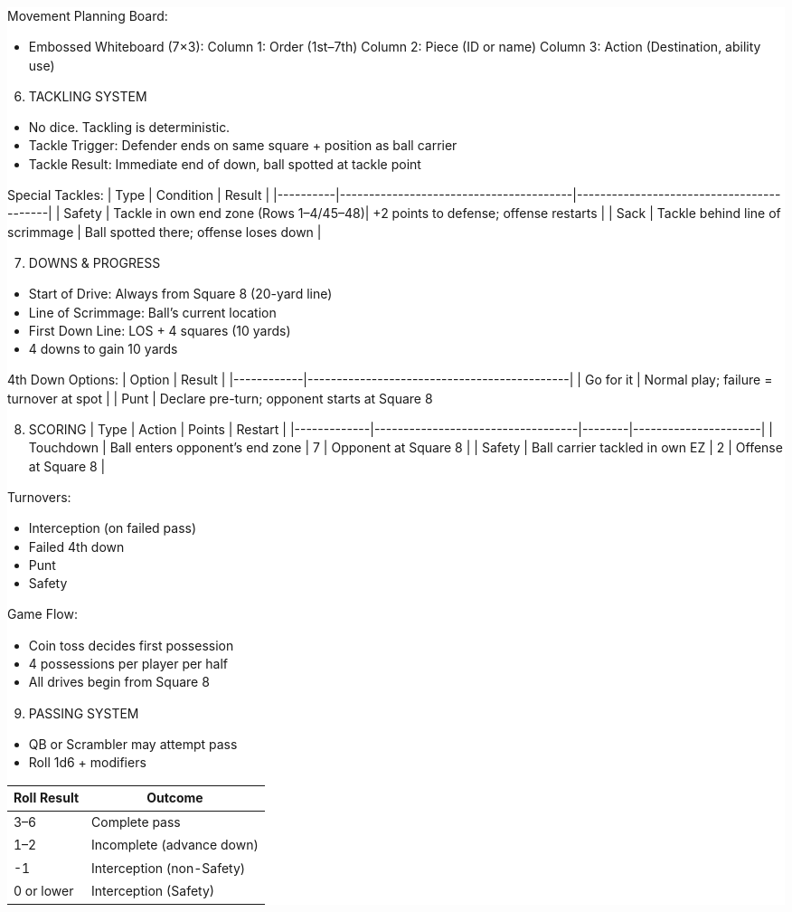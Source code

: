 Movement Planning Board:
  - Embossed Whiteboard (7×3):
    Column 1: Order (1st–7th)
    Column 2: Piece (ID or name)
    Column 3: Action (Destination, ability use)

6. TACKLING SYSTEM
- No dice. Tackling is deterministic.
- Tackle Trigger: Defender ends on same square + position as ball carrier
- Tackle Result: Immediate end of down, ball spotted at tackle point

Special Tackles:
| Type     | Condition                             | Result                                   |
|----------|----------------------------------------|------------------------------------------|
| Safety   | Tackle in own end zone (Rows 1–4/45–48)| +2 points to defense; offense restarts   |
| Sack     | Tackle behind line of scrimmage        | Ball spotted there; offense loses down   |

7. DOWNS & PROGRESS
- Start of Drive: Always from Square 8 (20-yard line)
- Line of Scrimmage: Ball’s current location
- First Down Line: LOS + 4 squares (10 yards)
- 4 downs to gain 10 yards

4th Down Options:
| Option     | Result                                      |
|------------|---------------------------------------------|
| Go for it  | Normal play; failure = turnover at spot     |
| Punt       | Declare pre-turn; opponent starts at Square 8

8. SCORING
| Type        | Action                            | Points | Restart              |
|-------------|-----------------------------------|--------|----------------------|
| Touchdown   | Ball enters opponent’s end zone   | 7      | Opponent at Square 8 |
| Safety      | Ball carrier tackled in own EZ    | 2      | Offense at Square 8  |

Turnovers:
- Interception (on failed pass)
- Failed 4th down
- Punt
- Safety

Game Flow:
- Coin toss decides first possession
- 4 possessions per player per half
- All drives begin from Square 8

9. PASSING SYSTEM
- QB or Scrambler may attempt pass
- Roll 1d6 + modifiers

| Roll Result | Outcome                    |
|-------------|----------------------------|
| 3–6         | Complete pass              |
| 1–2         | Incomplete (advance down)  |
| -1          | Interception (non-Safety)  |
| 0 or lower  | Interception (Safety)      |
